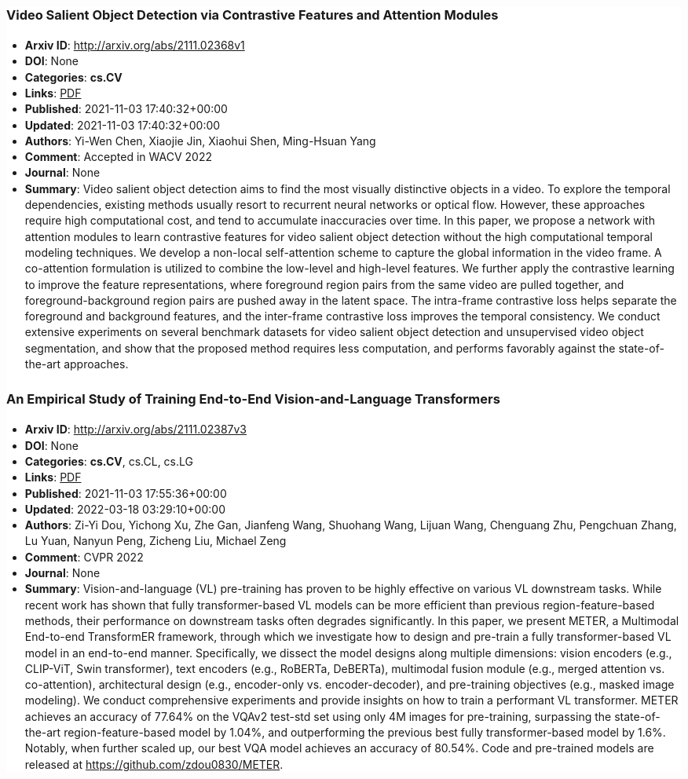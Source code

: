 ### Video Salient Object Detection via Contrastive Features and Attention Modules
- **Arxiv ID**: http://arxiv.org/abs/2111.02368v1
- **DOI**: None
- **Categories**: **cs.CV**
- **Links**: [PDF](http://arxiv.org/pdf/2111.02368v1)
- **Published**: 2021-11-03 17:40:32+00:00
- **Updated**: 2021-11-03 17:40:32+00:00
- **Authors**: Yi-Wen Chen, Xiaojie Jin, Xiaohui Shen, Ming-Hsuan Yang
- **Comment**: Accepted in WACV 2022
- **Journal**: None
- **Summary**: Video salient object detection aims to find the most visually distinctive objects in a video. To explore the temporal dependencies, existing methods usually resort to recurrent neural networks or optical flow. However, these approaches require high computational cost, and tend to accumulate inaccuracies over time. In this paper, we propose a network with attention modules to learn contrastive features for video salient object detection without the high computational temporal modeling techniques. We develop a non-local self-attention scheme to capture the global information in the video frame. A co-attention formulation is utilized to combine the low-level and high-level features. We further apply the contrastive learning to improve the feature representations, where foreground region pairs from the same video are pulled together, and foreground-background region pairs are pushed away in the latent space. The intra-frame contrastive loss helps separate the foreground and background features, and the inter-frame contrastive loss improves the temporal consistency. We conduct extensive experiments on several benchmark datasets for video salient object detection and unsupervised video object segmentation, and show that the proposed method requires less computation, and performs favorably against the state-of-the-art approaches.



### An Empirical Study of Training End-to-End Vision-and-Language Transformers
- **Arxiv ID**: http://arxiv.org/abs/2111.02387v3
- **DOI**: None
- **Categories**: **cs.CV**, cs.CL, cs.LG
- **Links**: [PDF](http://arxiv.org/pdf/2111.02387v3)
- **Published**: 2021-11-03 17:55:36+00:00
- **Updated**: 2022-03-18 03:29:10+00:00
- **Authors**: Zi-Yi Dou, Yichong Xu, Zhe Gan, Jianfeng Wang, Shuohang Wang, Lijuan Wang, Chenguang Zhu, Pengchuan Zhang, Lu Yuan, Nanyun Peng, Zicheng Liu, Michael Zeng
- **Comment**: CVPR 2022
- **Journal**: None
- **Summary**: Vision-and-language (VL) pre-training has proven to be highly effective on various VL downstream tasks. While recent work has shown that fully transformer-based VL models can be more efficient than previous region-feature-based methods, their performance on downstream tasks often degrades significantly. In this paper, we present METER, a Multimodal End-to-end TransformER framework, through which we investigate how to design and pre-train a fully transformer-based VL model in an end-to-end manner. Specifically, we dissect the model designs along multiple dimensions: vision encoders (e.g., CLIP-ViT, Swin transformer), text encoders (e.g., RoBERTa, DeBERTa), multimodal fusion module (e.g., merged attention vs. co-attention), architectural design (e.g., encoder-only vs. encoder-decoder), and pre-training objectives (e.g., masked image modeling). We conduct comprehensive experiments and provide insights on how to train a performant VL transformer. METER achieves an accuracy of 77.64% on the VQAv2 test-std set using only 4M images for pre-training, surpassing the state-of-the-art region-feature-based model by 1.04%, and outperforming the previous best fully transformer-based model by 1.6%. Notably, when further scaled up, our best VQA model achieves an accuracy of 80.54%. Code and pre-trained models are released at https://github.com/zdou0830/METER.
